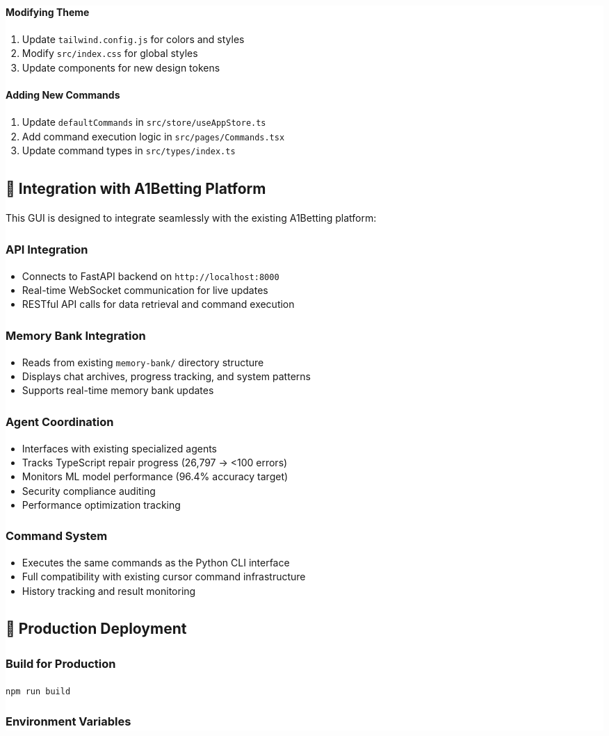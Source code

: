 #### Modifying Theme

1. Update `tailwind.config.js` for colors and styles
2. Modify `src/index.css` for global styles
3. Update components for new design tokens

#### Adding New Commands

1. Update `defaultCommands` in `src/store/useAppStore.ts`
2. Add command execution logic in `src/pages/Commands.tsx`
3. Update command types in `src/types/index.ts`

## 🔗 Integration with A1Betting Platform

This GUI is designed to integrate seamlessly with the existing A1Betting platform:

### API Integration

- Connects to FastAPI backend on `http://localhost:8000`
- Real-time WebSocket communication for live updates
- RESTful API calls for data retrieval and command execution

### Memory Bank Integration

- Reads from existing `memory-bank/` directory structure
- Displays chat archives, progress tracking, and system patterns
- Supports real-time memory bank updates

### Agent Coordination

- Interfaces with existing specialized agents
- Tracks TypeScript repair progress (26,797 → <100 errors)
- Monitors ML model performance (96.4% accuracy target)
- Security compliance auditing
- Performance optimization tracking

### Command System

- Executes the same commands as the Python CLI interface
- Full compatibility with existing cursor command infrastructure
- History tracking and result monitoring

## 🚀 Production Deployment

### Build for Production

```bash
npm run build
```

### Environment Variables
